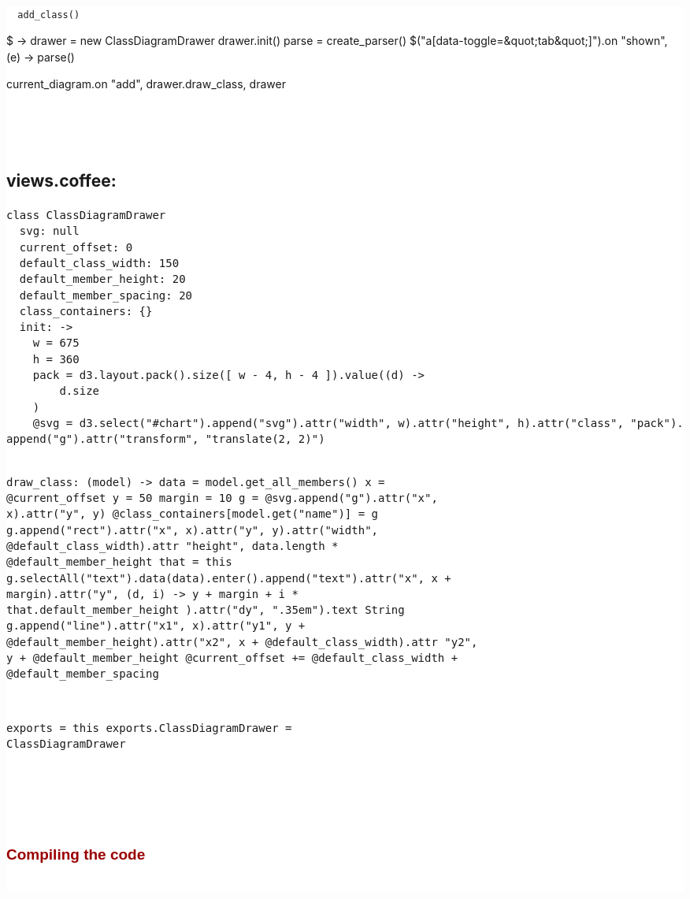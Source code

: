       add_class()

$ -&gt;
  drawer = new ClassDiagramDrawer
  drawer.init()
  parse = create_parser()
  $(&quot;a[data-toggle=\&quot;tab\&quot;]&quot;).on &quot;shown&quot;, (e) -&gt;
    parse()

  current_diagram.on &quot;add&quot;, drawer.draw_class, drawer</pre>
<p>&nbsp;</p>
<p>&nbsp;</p>
<h2>
	views.coffee:</h2>
<pre class="brush: jscript;" title="code">
class ClassDiagramDrawer
  svg: null
  current_offset: 0
  default_class_width: 150
  default_member_height: 20
  default_member_spacing: 20
  class_containers: {}
  init: -&gt;
    w = 675
    h = 360
    pack = d3.layout.pack().size([ w - 4, h - 4 ]).value((d) -&gt;
        d.size
    )
    @svg = d3.select(&quot;#chart&quot;).append(&quot;svg&quot;).attr(&quot;width&quot;, w).attr(&quot;height&quot;, h).attr(&quot;class&quot;, &quot;pack&quot;).append(&quot;g&quot;).attr(&quot;transform&quot;, &quot;translate(2, 2)&quot;)

  draw_class: (model) -&gt;
    data = model.get_all_members()
    x = @current_offset
    y = 50
    margin = 10
    g = @svg.append(&quot;g&quot;).attr(&quot;x&quot;, x).attr(&quot;y&quot;, y)
    @class_containers[model.get(&quot;name&quot;)] = g
    g.append(&quot;rect&quot;).attr(&quot;x&quot;, x).attr(&quot;y&quot;, y).attr(&quot;width&quot;, @default_class_width).attr &quot;height&quot;, data.length * @default_member_height
    that = this
    g.selectAll(&quot;text&quot;).data(data).enter().append(&quot;text&quot;).attr(&quot;x&quot;, x + margin).attr(&quot;y&quot;, (d, i) -&gt;
        y + margin + i * that.default_member_height
    ).attr(&quot;dy&quot;, &quot;.35em&quot;).text String
    g.append(&quot;line&quot;).attr(&quot;x1&quot;, x).attr(&quot;y1&quot;, y + @default_member_height).attr(&quot;x2&quot;, x + @default_class_width).attr &quot;y2&quot;, y + @default_member_height
    @current_offset += @default_class_width + @default_member_spacing

exports = this
exports.ClassDiagramDrawer = ClassDiagramDrawer</pre>
<p>&nbsp;</p>
<p>&nbsp;</p>
<p>&nbsp;</p>
<h1 style="margin-top: 10px; margin-right: 0px; margin-bottom: 0px; margin-left: 0px; padding-top: 0px; padding-right: 0px; padding-bottom: 0px; padding-left: 0px; top: 0px; position: relative; left: 0px; font-size: 16px; font-family: Verdana, Arial, Helvetica, sans-serif; color: rgb(128, 128, 128); font-weight: bold; text-decoration: none; width: 600px; overflow-x: hidden; overflow-y: hidden; clear: left; ">
	<span style="margin-top: 0px; margin-right: 0px; margin-bottom: 0px; margin-left: 0px; padding-top: 0px; padding-right: 0px; padding-bottom: 0px; padding-left: 0px; color: rgb(153, 0, 0); font-size: 19px; font-family: SansSerif, sans-serif; ">Compiling the code</span></h1>
<p>&nbsp;</p>